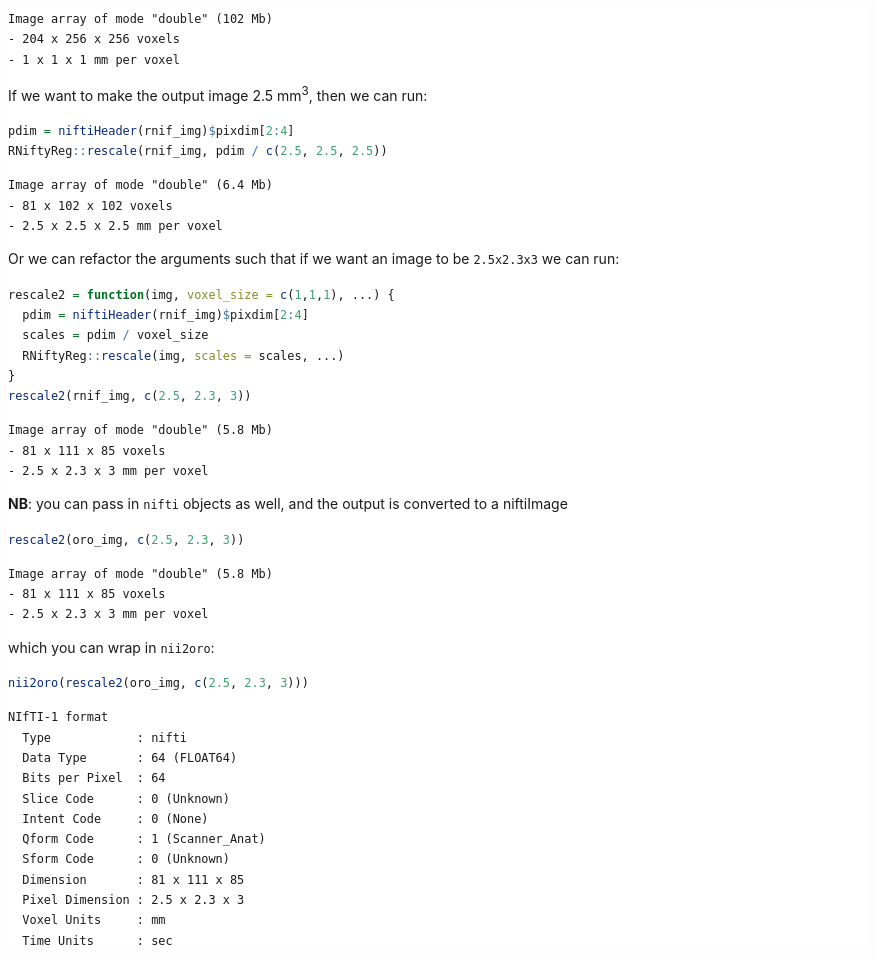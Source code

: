```
Image array of mode "double" (102 Mb)
- 204 x 256 x 256 voxels
- 1 x 1 x 1 mm per voxel
```

If we want to make the output image 2.5 mm$^3$, then we can run:


```r
pdim = niftiHeader(rnif_img)$pixdim[2:4]
RNiftyReg::rescale(rnif_img, pdim / c(2.5, 2.5, 2.5))
```

```
Image array of mode "double" (6.4 Mb)
- 81 x 102 x 102 voxels
- 2.5 x 2.5 x 2.5 mm per voxel
```

Or we can refactor the arguments such that if we want an image to be `2.5x2.3x3` we can run:


```r
rescale2 = function(img, voxel_size = c(1,1,1), ...) {
  pdim = niftiHeader(rnif_img)$pixdim[2:4]
  scales = pdim / voxel_size
  RNiftyReg::rescale(img, scales = scales, ...)
}
rescale2(rnif_img, c(2.5, 2.3, 3))
```

```
Image array of mode "double" (5.8 Mb)
- 81 x 111 x 85 voxels
- 2.5 x 2.3 x 3 mm per voxel
```

**NB**: you can pass in `nifti` objects as well, and the output is converted to a niftiImage

```r
rescale2(oro_img, c(2.5, 2.3, 3))
```

```
Image array of mode "double" (5.8 Mb)
- 81 x 111 x 85 voxels
- 2.5 x 2.3 x 3 mm per voxel
```

which you can wrap in `nii2oro`:


```r
nii2oro(rescale2(oro_img, c(2.5, 2.3, 3)))
```

```
NIfTI-1 format
  Type            : nifti
  Data Type       : 64 (FLOAT64)
  Bits per Pixel  : 64
  Slice Code      : 0 (Unknown)
  Intent Code     : 0 (None)
  Qform Code      : 1 (Scanner_Anat)
  Sform Code      : 0 (Unknown)
  Dimension       : 81 x 111 x 85
  Pixel Dimension : 2.5 x 2.3 x 3
  Voxel Units     : mm
  Time Units      : sec
```
